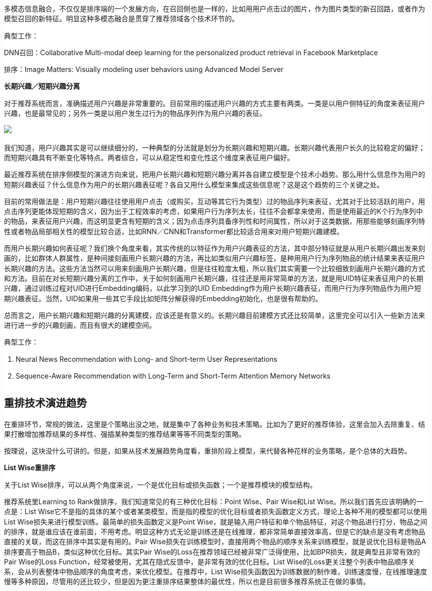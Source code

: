 多模态信息融合，不仅仅是排序端的一个发展方向，在召回侧也是一样的，比如用用户点击过的图片，作为图片类型的新召回路，或者作为模型召回的新特征。明显这种多模态融合是贯穿了推荐领域各个技术环节的。

典型工作：

DNN召回：Collaborative Multi-modal deep learning for the personalized product retrieval in Facebook Marketplace

排序：Image Matters: Visually modeling user behaviors using Advanced Model Server



**长期兴趣／短期兴趣分离**

对于推荐系统而言，准确描述用户兴趣是非常重要的。目前常用的描述用户兴趣的方式主要有两类。一类是以用户侧特征的角度来表征用户兴趣，也是最常见的；另外一类是以用户发生过行为的物品序列作为用户兴趣的表征。



![](https://hexo-1256892004.cos.ap-beijing.myqcloud.com/recommend/term_interest.jpg)

我们知道，用户兴趣其实是可以继续细分的，一种典型的分法就是划分为长期兴趣和短期兴趣。长期兴趣代表用户长久的比较稳定的偏好；而短期兴趣具有不断变化等特点。两者综合，可以从稳定性和变化性这个维度来表征用户偏好。

最近推荐系统在排序侧模型的演进方向来说，把用户长期兴趣和短期兴趣分离并各自建立模型是个技术小趋势。那么用什么信息作为用户的短期兴趣表征？什么信息作为用户的长期兴趣表征呢？各自又用什么模型来集成这些信息呢？这是这个趋势的三个关键之处。

目前的常用做法是：用户短期兴趣往往使用用户点击（或购买，互动等其它行为类型）过的物品序列来表征，尤其对于比较活跃的用户，用点击序列更能体现短期的含义，因为出于工程效率的考虑，如果用户行为序列太长，往往不会都拿来使用，而是使用最近的K个行为序列中的物品，来表征用户兴趣，而这明显更含有短期的含义；因为点击序列具备序列性和时间属性，所以对于这类数据，用那些能够刻画序列特性或者物品局部相关性的模型比较合适，比如RNN／CNN和Transformer都比较适合用来对用户短期兴趣建模。

而用户长期兴趣如何表征呢？我们换个角度来看，其实传统的以特征作为用户兴趣表征的方法，其中部分特征就是从用户长期兴趣出发来刻画的，比如群体人群属性，是种间接刻画用户长期兴趣的方法，再比如类似用户兴趣标签，是种用用户行为序列物品的统计结果来表征用户长期兴趣的方法。这些方法当然可以用来刻画用户长期兴趣，但是往往粒度太粗，所以我们其实需要一个比较细致刻画用户长期兴趣的方式和方法。目前在对长短期兴趣分离的工作中，关于如何刻画用户长期兴趣，往往还是用非常简单的方法，就是用UID特征来表征用户的长期兴趣，通过训练过程对UID进行Embedding编码，以此学习到的UID Embedding作为用户长期兴趣表征，而用户行为序列物品作为用户短期兴趣表征。当然，UID如果用一些其它手段比如矩阵分解获得的Embedding初始化，也是很有帮助的。

总而言之，用户长期兴趣和短期兴趣的分离建模，应该还是有意义的。长期兴趣目前建模方式还比较简单，这里完全可以引入一些新方法来进行进一步的兴趣刻画，而且有很大的建模空间。

典型工作：

1. Neural News Recommendation with Long- and Short-term User Representations

2. Sequence-Aware Recommendation with Long-Term and Short-Term Attention Memory Networks


## **重排技术演进趋势**

在重排环节，常规的做法，这里是个策略出没之地，就是集中了各种业务和技术策略。比如为了更好的推荐体验，这里会加入去除重复、结果打散增加推荐结果的多样性、强插某种类型的推荐结果等等不同类型的策略。

按理说，这块没什么可讲的。但是，如果从技术发展趋势角度看，重排阶段上模型，来代替各种花样的业务策略，是个总体的大趋势。



**List Wise重排序**



关于List Wise排序，可以从两个角度来说，一个是优化目标或损失函数；一个是推荐模块的模型结构。



推荐系统里Learning to Rank做排序，我们知道常见的有三种优化目标：Point Wise、Pair Wise和List Wise。所以我们首先应该明确的一点是：List Wise它不是指的具体的某个或者某类模型，而是指的模型的优化目标或者损失函数定义方式，理论上各种不用的模型都可以使用List Wise损失来进行模型训练。最简单的损失函数定义是Point Wise，就是输入用户特征和单个物品特征，对这个物品进行打分，物品之间的排序，就是谁应该在谁前面，不用考虑。明显这种方式无论是训练还是在线推理，都非常简单直接效率高，但是它的缺点是没有考虑物品直接的关联，而这在排序中其实是有用的。Pair Wise损失在训练模型时，直接用两个物品的顺序关系来训练模型，就是说优化目标是物品A排序要高于物品B，类似这种优化目标。其实Pair Wise的Loss在推荐领域已经被非常广泛得使用，比如BPR损失，就是典型且非常有效的Pair Wise的Loss Function，经常被使用，尤其在隐式反馈中，是非常有效的优化目标。List Wise的Loss更关注整个列表中物品顺序关系，会从列表整体中物品顺序的角度考虑，来优化模型。在推荐中，List Wise损失函数因为训练数据的制作难，训练速度慢，在线推理速度慢等多种原因，尽管用的还比较少，但是因为更注重排序结果整体的最优性，所以也是目前很多推荐系统正在做的事情。

